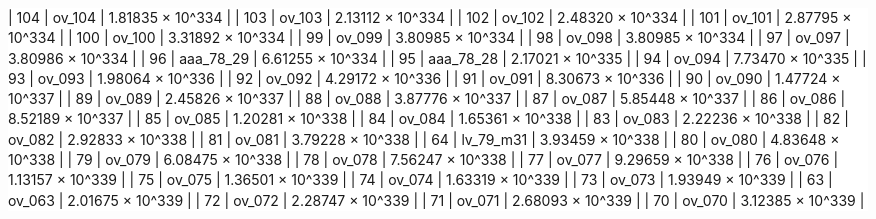 | 104 | ov_104 | 1.81835 × 10^334 |
| 103 | ov_103 | 2.13112 × 10^334 |
| 102 | ov_102 | 2.48320 × 10^334 |
| 101 | ov_101 | 2.87795 × 10^334 |
| 100 | ov_100 | 3.31892 × 10^334 |
| 99 | ov_099 | 3.80985 × 10^334 |
| 98 | ov_098 | 3.80985 × 10^334 |
| 97 | ov_097 | 3.80986 × 10^334 |
| 96 | aaa_78_29 | 6.61255 × 10^334 |
| 95 | aaa_78_28 | 2.17021 × 10^335 |
| 94 | ov_094 | 7.73470 × 10^335 |
| 93 | ov_093 | 1.98064 × 10^336 |
| 92 | ov_092 | 4.29172 × 10^336 |
| 91 | ov_091 | 8.30673 × 10^336 |
| 90 | ov_090 | 1.47724 × 10^337 |
| 89 | ov_089 | 2.45826 × 10^337 |
| 88 | ov_088 | 3.87776 × 10^337 |
| 87 | ov_087 | 5.85448 × 10^337 |
| 86 | ov_086 | 8.52189 × 10^337 |
| 85 | ov_085 | 1.20281 × 10^338 |
| 84 | ov_084 | 1.65361 × 10^338 |
| 83 | ov_083 | 2.22236 × 10^338 |
| 82 | ov_082 | 2.92833 × 10^338 |
| 81 | ov_081 | 3.79228 × 10^338 |
| 64 | lv_79_m31 | 3.93459 × 10^338 |
| 80 | ov_080 | 4.83648 × 10^338 |
| 79 | ov_079 | 6.08475 × 10^338 |
| 78 | ov_078 | 7.56247 × 10^338 |
| 77 | ov_077 | 9.29659 × 10^338 |
| 76 | ov_076 | 1.13157 × 10^339 |
| 75 | ov_075 | 1.36501 × 10^339 |
| 74 | ov_074 | 1.63319 × 10^339 |
| 73 | ov_073 | 1.93949 × 10^339 |
| 63 | ov_063 | 2.01675 × 10^339 |
| 72 | ov_072 | 2.28747 × 10^339 |
| 71 | ov_071 | 2.68093 × 10^339 |
| 70 | ov_070 | 3.12385 × 10^339 |